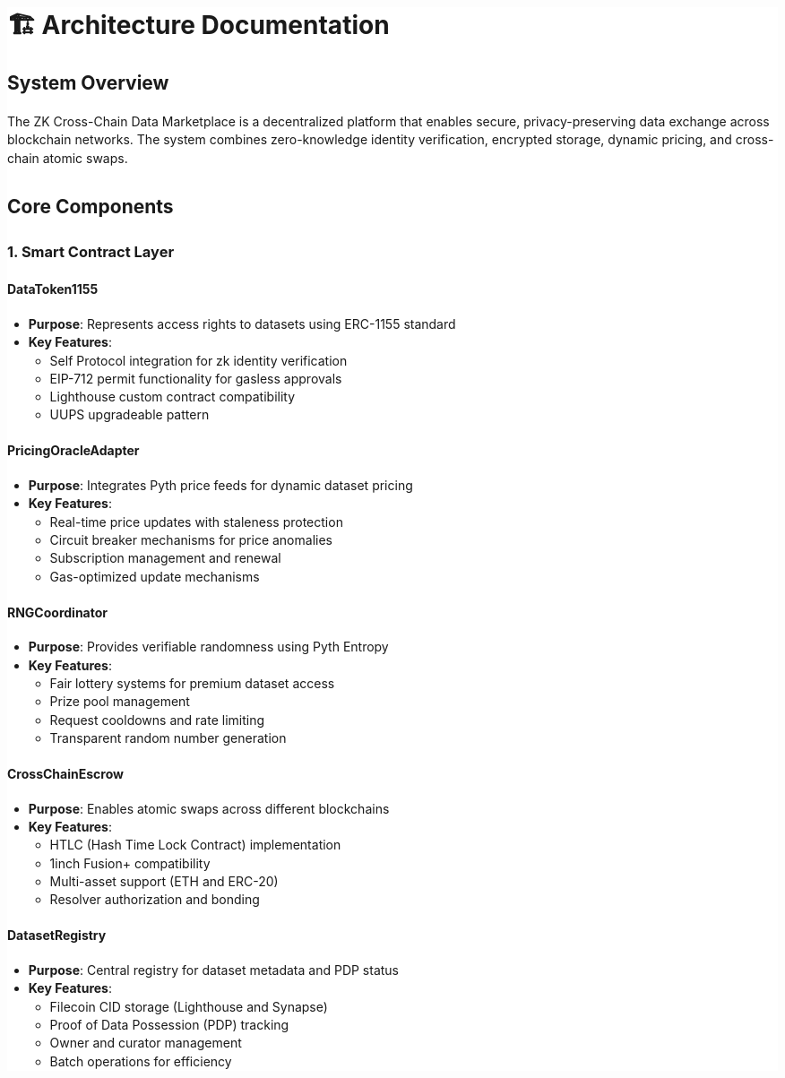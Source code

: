 # 🏗️ Architecture Documentation

## System Overview

The ZK Cross-Chain Data Marketplace is a decentralized platform that enables secure, privacy-preserving data exchange across blockchain networks. The system combines zero-knowledge identity verification, encrypted storage, dynamic pricing, and cross-chain atomic swaps.

## Core Components

### 1. Smart Contract Layer

#### DataToken1155
- **Purpose**: Represents access rights to datasets using ERC-1155 standard
- **Key Features**:
  - Self Protocol integration for zk identity verification
  - EIP-712 permit functionality for gasless approvals
  - Lighthouse custom contract compatibility
  - UUPS upgradeable pattern

#### PricingOracleAdapter
- **Purpose**: Integrates Pyth price feeds for dynamic dataset pricing
- **Key Features**:
  - Real-time price updates with staleness protection
  - Circuit breaker mechanisms for price anomalies
  - Subscription management and renewal
  - Gas-optimized update mechanisms

#### RNGCoordinator
- **Purpose**: Provides verifiable randomness using Pyth Entropy
- **Key Features**:
  - Fair lottery systems for premium dataset access
  - Prize pool management
  - Request cooldowns and rate limiting
  - Transparent random number generation

#### CrossChainEscrow
- **Purpose**: Enables atomic swaps across different blockchains
- **Key Features**:
  - HTLC (Hash Time Lock Contract) implementation
  - 1inch Fusion+ compatibility
  - Multi-asset support (ETH and ERC-20)
  - Resolver authorization and bonding

#### DatasetRegistry
- **Purpose**: Central registry for dataset metadata and PDP status
- **Key Features**:
  - Filecoin CID storage (Lighthouse and Synapse)
  - Proof of Data Possession (PDP) tracking
  - Owner and curator management
  - Batch operations for efficiency
